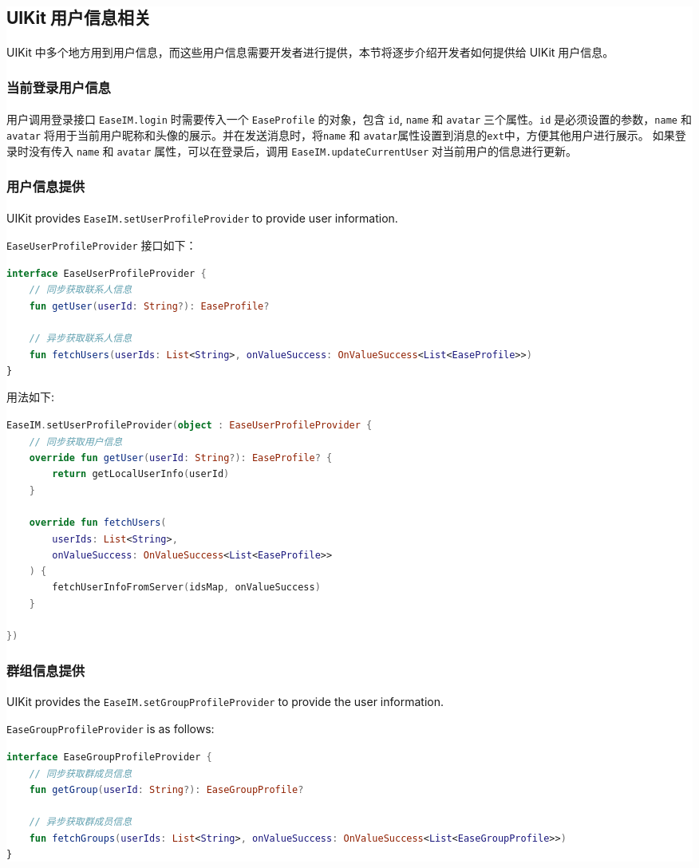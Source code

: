 ## UIKit 用户信息相关

UIKit 中多个地方用到用户信息，而这些用户信息需要开发者进行提供，本节将逐步介绍开发者如何提供给 UIKit 用户信息。

### 当前登录用户信息

用户调用登录接口 `EaseIM.login` 时需要传入一个 `EaseProfile` 的对象，包含 `id`, `name` 和 `avatar` 三个属性。`id` 是必须设置的参数，`name` 和 `avatar` 将用于当前用户昵称和头像的展示。并在发送消息时，将`name` 和 `avatar`属性设置到消息的`ext`中，方便其他用户进行展示。
如果登录时没有传入 `name` 和 `avatar` 属性，可以在登录后，调用 `EaseIM.updateCurrentUser` 对当前用户的信息进行更新。

### 用户信息提供

UIKit provides `EaseIM.setUserProfileProvider` to provide user information.

`EaseUserProfileProvider` 接口如下：

```kotlin
interface EaseUserProfileProvider {
    // 同步获取联系人信息
    fun getUser(userId: String?): EaseProfile?

    // 异步获取联系人信息
    fun fetchUsers(userIds: List<String>, onValueSuccess: OnValueSuccess<List<EaseProfile>>)
}
```

用法如下:

```kotlin
EaseIM.setUserProfileProvider(object : EaseUserProfileProvider {
    // 同步获取用户信息
    override fun getUser(userId: String?): EaseProfile? {
        return getLocalUserInfo(userId)
    }

    override fun fetchUsers(
        userIds: List<String>,
        onValueSuccess: OnValueSuccess<List<EaseProfile>>
    ) {
        fetchUserInfoFromServer(idsMap, onValueSuccess)
    }

})

```

### 群组信息提供

UIKit provides the `EaseIM.setGroupProfileProvider` to provide the user information.

`EaseGroupProfileProvider` is as follows:

```kotlin
interface EaseGroupProfileProvider {
    // 同步获取群成员信息
    fun getGroup(userId: String?): EaseGroupProfile?

    // 异步获取群成员信息
    fun fetchGroups(userIds: List<String>, onValueSuccess: OnValueSuccess<List<EaseGroupProfile>>)
}
```
